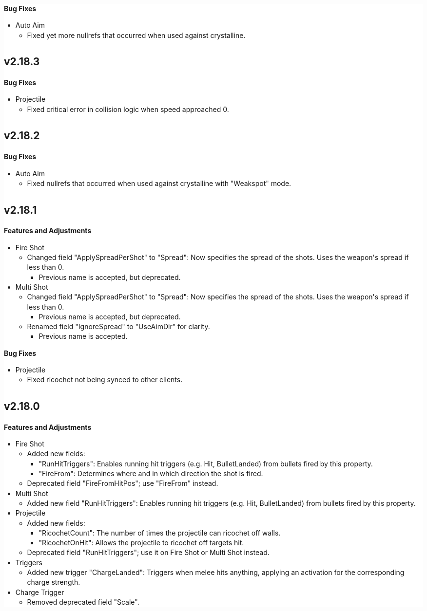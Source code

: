 **Bug Fixes**

- Auto Aim 
  - Fixed yet more nullrefs that occurred when used against crystalline.

## v2.18.3

**Bug Fixes**

- Projectile
  - Fixed critical error in collision logic when speed approached 0.

## v2.18.2

**Bug Fixes**

- Auto Aim
  - Fixed nullrefs that occurred when used against crystalline with "Weakspot" mode.

## v2.18.1

**Features and Adjustments**

- Fire Shot
  - Changed field "ApplySpreadPerShot" to "Spread": Now specifies the spread of the shots. Uses the weapon's spread if less than 0.
    - Previous name is accepted, but deprecated.
- Multi Shot
  - Changed field "ApplySpreadPerShot" to "Spread": Now specifies the spread of the shots. Uses the weapon's spread if less than 0.
    - Previous name is accepted, but deprecated.
  - Renamed field "IgnoreSpread" to "UseAimDir" for clarity.
    - Previous name is accepted.

**Bug Fixes**

- Projectile
  - Fixed ricochet not being synced to other clients.

## v2.18.0

**Features and Adjustments**

- Fire Shot
  - Added new fields:
    - "RunHitTriggers": Enables running hit triggers (e.g. Hit, BulletLanded) from bullets fired by this property.
    - "FireFrom": Determines where and in which direction the shot is fired.
  - Deprecated field "FireFromHitPos"; use "FireFrom" instead.
- Multi Shot
  - Added new field "RunHitTriggers": Enables running hit triggers (e.g. Hit, BulletLanded) from bullets fired by this property.
- Projectile
  - Added new fields:
    - "RicochetCount": The number of times the projectile can ricochet off walls.
    - "RicochetOnHit": Allows the projectile to ricochet off targets hit.
  - Deprecated field "RunHitTriggers"; use it on Fire Shot or Multi Shot instead.
- Triggers
  - Added new trigger "ChargeLanded": Triggers when melee hits anything, applying an activation for the corresponding charge strength.
- Charge Trigger
  - Removed deprecated field "Scale".
